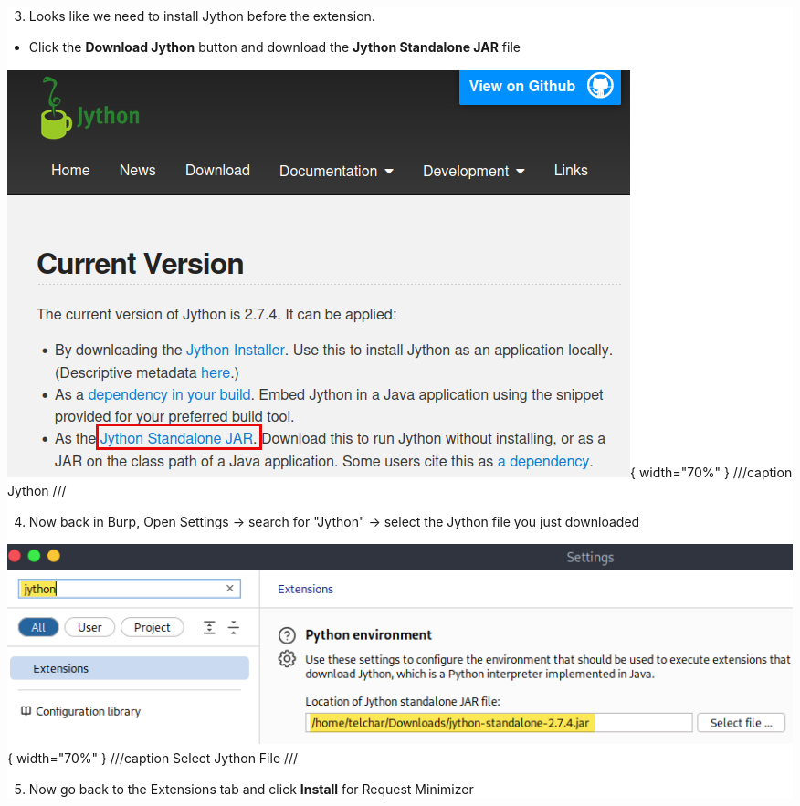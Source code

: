 3. Looks like we need to install Jython before the extension.

  - Click the **Download Jython** button and download the **Jython Standalone JAR** file

  ![Jython](img/jython.png){ width="70%" }
  ///caption
  Jython
  ///

4. Now back in Burp, Open Settings -> search for "Jython" -> select the Jython file you just downloaded

  ![Setting Jython](img/jython-setting.png){ width="70%" }
  ///caption
  Select Jython File
  ///

5. Now go back to the Extensions tab and click **Install** for Request Minimizer 
